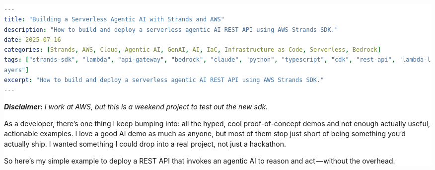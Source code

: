 ```yaml
---
title: "Building a Serverless Agentic AI with Strands and AWS"
description: "How to build and deploy a serverless agentic AI REST API using AWS Strands SDK."
date: 2025-07-16
categories: [Strands, AWS, Cloud, Agentic AI, GenAI, AI, IaC, Infrastructure as Code, Serverless, Bedrock]
tags: ["strands-sdk", "lambda", "api-gateway", "bedrock", "claude", "python", "typescript", "cdk", "rest-api", "lambda-layers"]
excerpt: "How to build and deploy a serverless agentic AI REST API using AWS Strands SDK."
---
```

**_Disclaimer:_** _I work at AWS, but this is a weekend project to test out the new sdk._

As a developer, there’s one thing I keep bumping into: all the hyped, cool proof-of-concept demos and not enough actually useful, actionable examples. I love a good AI demo as much as anyone, but most of them stop just short of being something you’d actually ship. I wanted something I could drop into a real project, not just a hackathon.

So here’s my simple example to deploy a REST API that invokes an agentic AI to reason and act — without the overhead.
